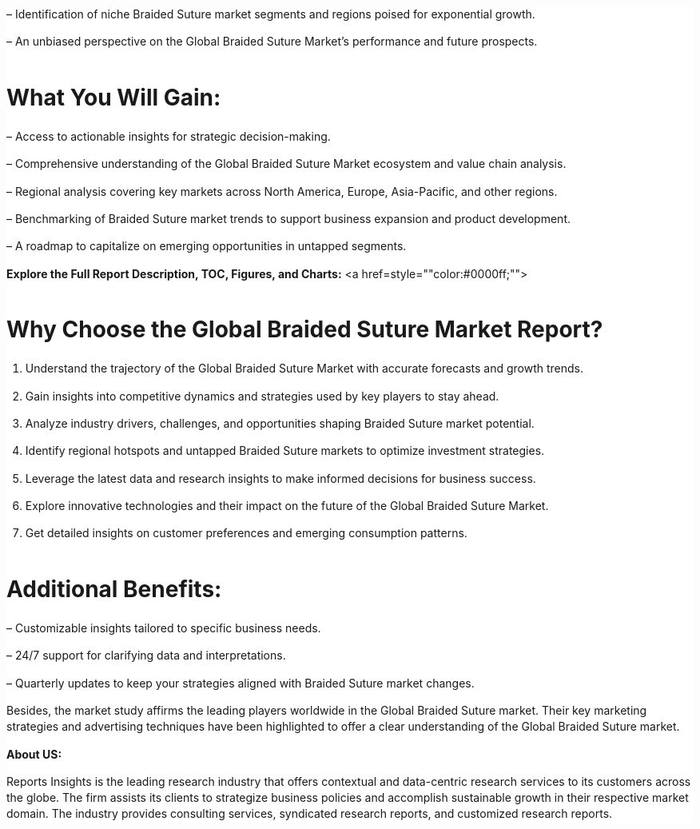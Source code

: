 – Identification of niche Braided Suture market segments and regions poised for exponential growth.

– An unbiased perspective on the Global Braided Suture Market’s performance and future prospects.

# <strong>What You Will Gain:</strong>

– Access to actionable insights for strategic decision-making.

– Comprehensive understanding of the Global Braided Suture Market ecosystem and value chain analysis.

– Regional analysis covering key markets across North America, Europe, Asia-Pacific, and other regions.

– Benchmarking of Braided Suture market trends to support business expansion and product development.

– A roadmap to capitalize on emerging opportunities in untapped segments.

<strong>Explore the Full Report Description, TOC, Figures, and Charts:</strong>
<a href=style=""color:#0000ff;""></a>

# <strong>Why Choose the Global Braided Suture Market Report?</strong>

1. Understand the trajectory of the Global Braided Suture Market with accurate forecasts and growth trends.

2. Gain insights into competitive dynamics and strategies used by key players to stay ahead.

3. Analyze industry drivers, challenges, and opportunities shaping Braided Suture market potential.

4. Identify regional hotspots and untapped Braided Suture markets to optimize investment strategies.

5. Leverage the latest data and research insights to make informed decisions for business success.

6. Explore innovative technologies and their impact on the future of the Global Braided Suture Market.

7. Get detailed insights on customer preferences and emerging consumption patterns.

# <strong>Additional Benefits:</strong>

– Customizable insights tailored to specific business needs.

– 24/7 support for clarifying data and interpretations.

– Quarterly updates to keep your strategies aligned with Braided Suture market changes.

Besides, the market study affirms the leading players worldwide in the Global Braided Suture market. Their key marketing strategies and advertising techniques have been highlighted to offer a clear understanding of the Global Braided Suture market.

<strong><strong>About US</strong>:</strong>

Reports Insights is the leading research industry that offers contextual and data-centric research services to its customers across the globe. The firm assists its clients to strategize business policies and accomplish sustainable growth in their respective market domain. The industry provides consulting services, syndicated research reports, and customized research reports.
